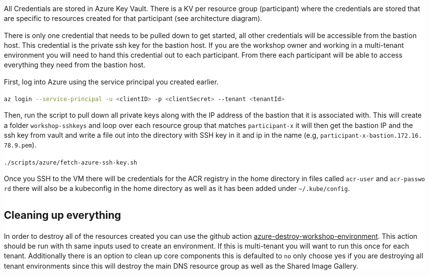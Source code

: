 All Credentials are stored in Azure Key Vault. There is a KV per resource group (participant) where the credentials are stored that are specific to resources created for that participant (see architecture diagram).

There is only one credential that needs to be pulled down to get started, all other credentials will be accessible from the bastion host. This credential is the private ssh key for the bastion host. If you are the workshop owner and working in a multi-tenant environment you will need to hand this credential out to each participant. From there each participant will be able to access everything they need from the bastion host.

First, log into Azure using the service principal you created earlier.

```bash
az login --service-principal -u <clientID> -p <clientSecret> --tenant <tenantId>
```

Then, run the script to pull down all private keys along with the IP address of the bastion that it is associated with. This will create a folder `workshop-sshkeys` and loop over each resource group that matches `participant-x` it will then get the bastion IP and the ssh key from vault and write a file out into the directory with SSH key in it and ip in the name (e.g, `participant-x-bastion.172.16.78.9.pem`).

```bash
./scripts/azure/fetch-azure-ssh-key.sh
```

Once you SSH to the VM there will be credentials for the ACR registry in the home directory in files called `acr-user` and `acr-password` there will also be a kubeconfig in the home directory as well as it has been added under `~/.kube/config`.


## Cleaning up everything

In order to destroy all of the resources created you can use the github action [azure-destroy-workshop-environment](../../../actions/workflows/azure-e2e-destroy.yml).  This action should be run with th same inputs used to create an environment. If this is multi-tenant you will want to run this once for each tenant. Additionally there is an option to clean up core components this is defaulted to `no` only choose yes if you are destroying all tenant environments since this will destroy the main DNS resource group as well as the Shared Image Gallery.
